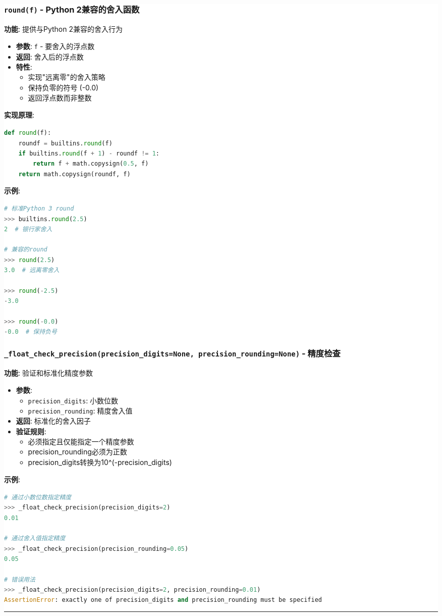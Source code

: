 ### `round(f)` - Python 2兼容的舍入函数
**功能**: 提供与Python 2兼容的舍入行为

- **参数**: `f` - 要舍入的浮点数
- **返回**: 舍入后的浮点数
- **特性**:
  - 实现"远离零"的舍入策略
  - 保持负零的符号 (-0.0)
  - 返回浮点数而非整数

**实现原理**:
```python
def round(f):
    roundf = builtins.round(f)
    if builtins.round(f + 1) - roundf != 1:
        return f + math.copysign(0.5, f)
    return math.copysign(roundf, f)
```

**示例**:
```python
# 标准Python 3 round
>>> builtins.round(2.5)
2  # 银行家舍入

# 兼容的round
>>> round(2.5)
3.0  # 远离零舍入

>>> round(-2.5)
-3.0

>>> round(-0.0)
-0.0  # 保持负号
```

### `_float_check_precision(precision_digits=None, precision_rounding=None)` - 精度检查
**功能**: 验证和标准化精度参数

- **参数**:
  - `precision_digits`: 小数位数
  - `precision_rounding`: 精度舍入值
- **返回**: 标准化的舍入因子
- **验证规则**:
  - 必须指定且仅能指定一个精度参数
  - precision_rounding必须为正数
  - precision_digits转换为10^(-precision_digits)

**示例**:
```python
# 通过小数位数指定精度
>>> _float_check_precision(precision_digits=2)
0.01

# 通过舍入值指定精度
>>> _float_check_precision(precision_rounding=0.05)
0.05

# 错误用法
>>> _float_check_precision(precision_digits=2, precision_rounding=0.01)
AssertionError: exactly one of precision_digits and precision_rounding must be specified
```

---